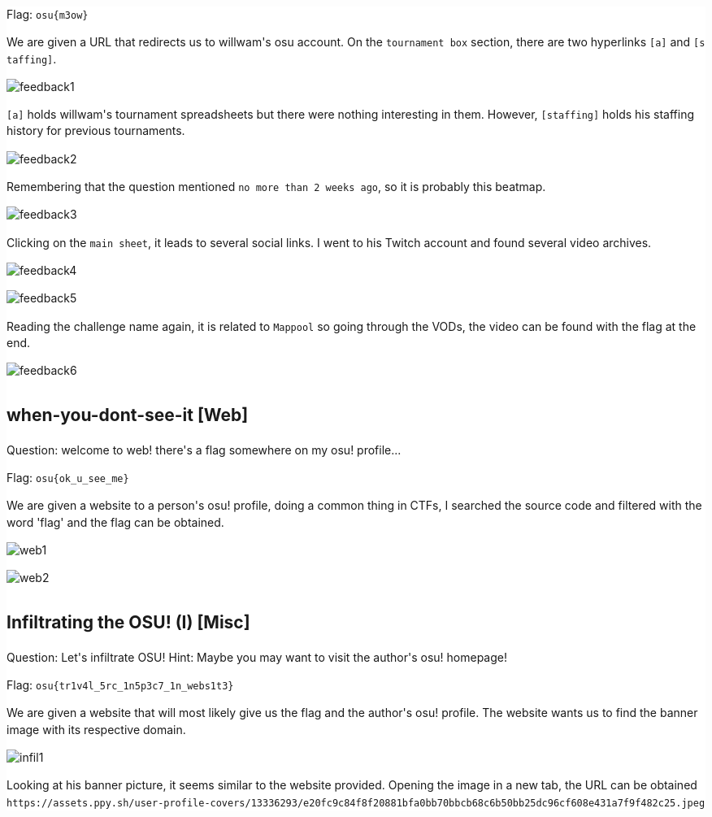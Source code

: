 Flag: `osu{m3ow}`

We are given a URL that redirects us to willwam's osu account. On the `tournament box` section, there are two hyperlinks `[a]` and `[staffing]`.

![feedback1](/assets/posts/osu!gamingctf2024/feedback1.png)

`[a]` holds willwam's tournament spreadsheets but there were nothing interesting in them. However, `[staffing]` holds his staffing history for previous tournaments.

![feedback2](/assets/posts/osu!gamingctf2024/feedback2.png)

Remembering that the question mentioned `no more than 2 weeks ago`, so it is probably this beatmap.

![feedback3](/assets/posts/osu!gamingctf2024/feedback3.png)

Clicking on the `main sheet`, it leads to several social links. I went to his Twitch account and found several video archives.

![feedback4](/assets/posts/osu!gamingctf2024/feedback4.png)

![feedback5](/assets/posts/osu!gamingctf2024/feedback5.png)

Reading the challenge name again, it is related to `Mappool` so going through the VODs, the video can be found with the flag at the end.

![feedback6](/assets/posts/osu!gamingctf2024/feedback6.png)

## when-you-dont-see-it [Web]
Question: welcome to web! there's a flag somewhere on my osu! profile...

Flag: `osu{ok_u_see_me}`

We are given a website to a person's osu! profile, doing a common thing in CTFs, I searched the source code and filtered with the word 'flag' and the flag can be obtained.

![web1](/assets/posts/osu!gamingctf2024/web1.png)

![web2](/assets/posts/osu!gamingctf2024/web2.png)

## Infiltrating the OSU! (I) [Misc]
Question: Let's infiltrate OSU! Hint: Maybe you may want to visit the author's osu! homepage!

Flag: `osu{tr1v4l_5rc_1n5p3c7_1n_webs1t3}`

We are given a website that will most likely give us the flag and the author's osu! profile. The website wants us to find the banner image with its respective domain.

![infil1](/assets/posts/osu!gamingctf2024/infil1.png)

Looking at his banner picture, it seems similar to the website provided. Opening the image in a new tab, the URL can be obtained `https://assets.ppy.sh/user-profile-covers/13336293/e20fc9c84f8f20881bfa0bb70bbcb68c6b50bb25dc96cf608e431a7f9f482c25.jpeg`
